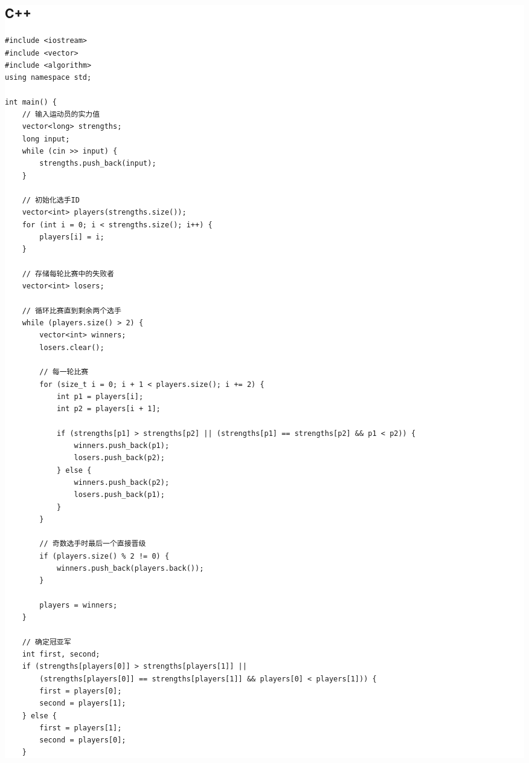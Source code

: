 
## C++

    
    
    #include <iostream>
    #include <vector>
    #include <algorithm>
    using namespace std;
    
    int main() {
        // 输入运动员的实力值
        vector<long> strengths;
        long input;
        while (cin >> input) {
            strengths.push_back(input);
        }
    
        // 初始化选手ID
        vector<int> players(strengths.size());
        for (int i = 0; i < strengths.size(); i++) {
            players[i] = i;
        }
    
        // 存储每轮比赛中的失败者
        vector<int> losers;
    
        // 循环比赛直到剩余两个选手
        while (players.size() > 2) {
            vector<int> winners;
            losers.clear();
    
            // 每一轮比赛
            for (size_t i = 0; i + 1 < players.size(); i += 2) {
                int p1 = players[i];
                int p2 = players[i + 1];
    
                if (strengths[p1] > strengths[p2] || (strengths[p1] == strengths[p2] && p1 < p2)) {
                    winners.push_back(p1);
                    losers.push_back(p2);
                } else {
                    winners.push_back(p2);
                    losers.push_back(p1);
                }
            }
    
            // 奇数选手时最后一个直接晋级
            if (players.size() % 2 != 0) {
                winners.push_back(players.back());
            }
    
            players = winners;
        }
    
        // 确定冠亚军
        int first, second;
        if (strengths[players[0]] > strengths[players[1]] || 
            (strengths[players[0]] == strengths[players[1]] && players[0] < players[1])) {
            first = players[0];
            second = players[1];
        } else {
            first = players[1];
            second = players[0];
        }
    